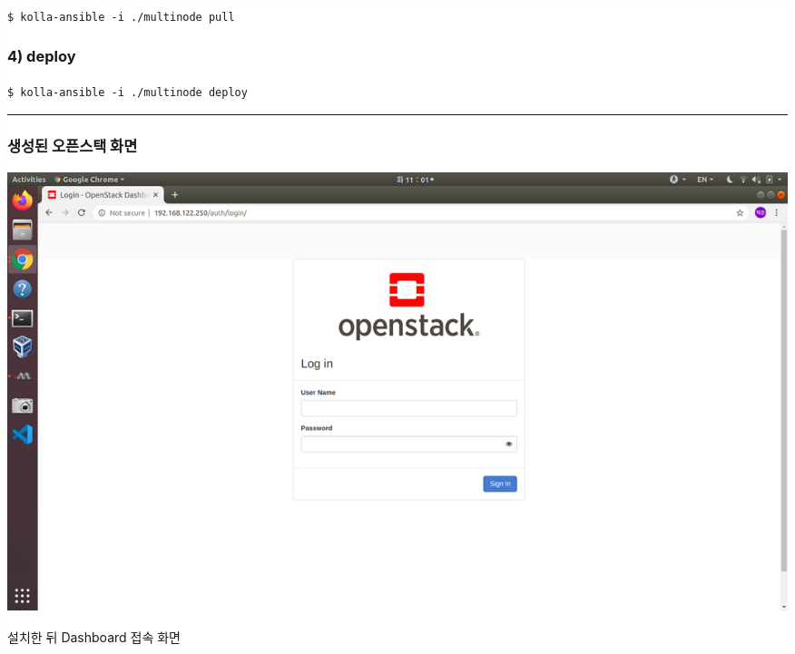 ```
$ kolla-ansible -i ./multinode pull
```

### 4) deploy

```
$ kolla-ansible -i ./multinode deploy
```

---

### 생성된 오픈스택 화면

![Kolla-Ansible%202c9138057245479bb28881aa3f0ef70d/Untitled.png](Kolla-Ansible%202c9138057245479bb28881aa3f0ef70d/Untitled.png)

설치한 뒤 Dashboard 접속 화면
